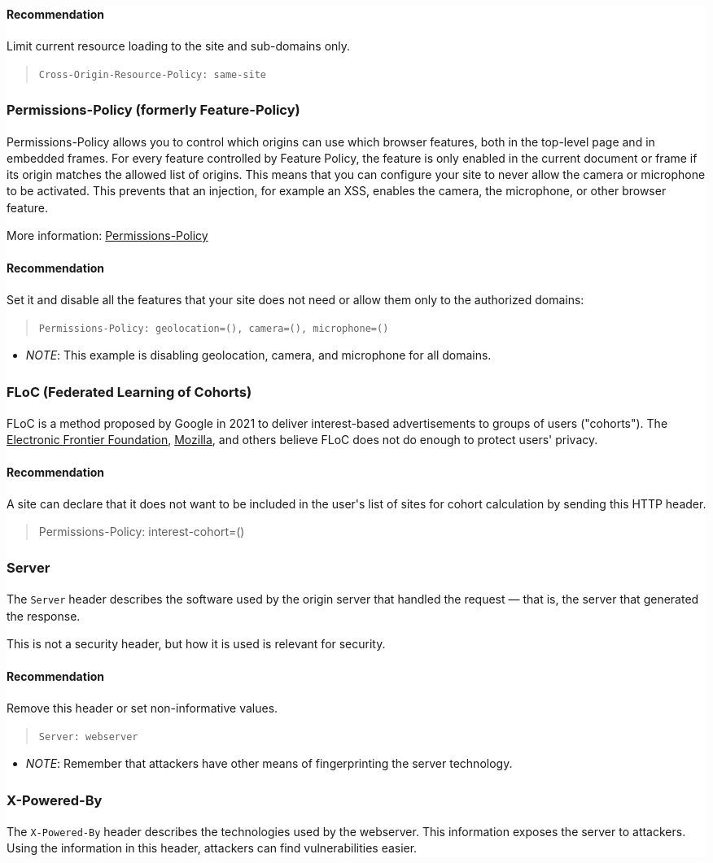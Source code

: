 #### Recommendation

Limit current resource loading to the site and sub-domains only.
> `Cross-Origin-Resource-Policy: same-site`

### Permissions-Policy (formerly Feature-Policy)

Permissions-Policy allows you to control which origins can use which browser features, both in the top-level page and in embedded frames. For every feature controlled by Feature Policy, the feature is only enabled in the current document or frame if its origin matches the allowed list of origins. This means that you can configure your site to never allow the camera or microphone to be activated. This prevents that an injection, for example an XSS, enables the camera, the microphone, or other browser feature.

More information: [Permissions-Policy](https://developer.mozilla.org/en-US/docs/Web/HTTP/Headers/Permissions-Policy)

#### Recommendation

Set it and disable all the features that your site does not need or allow them only to the authorized domains:
> `Permissions-Policy: geolocation=(), camera=(), microphone=()`

- *NOTE*: This example is disabling geolocation, camera, and microphone for all domains.

### FLoC (Federated Learning of Cohorts)

FLoC is a method proposed by Google in 2021 to deliver interest-based advertisements to groups of users ("cohorts"). The [Electronic Frontier Foundation](https://www.eff.org/deeplinks/2021/03/googles-floc-terrible-idea), [Mozilla](https://blog.mozilla.org/en/privacy-security/privacy-analysis-of-floc/), and others believe FLoC does not do enough to protect users' privacy.

#### Recommendation

A site can declare that it does not want to be included in the user's list of sites for cohort calculation by sending this HTTP header.
> Permissions-Policy: interest-cohort=()

### Server

The `Server` header describes the software used by the origin server that handled the request — that is, the server that generated the response.

This is not a security header, but how it is used is relevant for security.

#### Recommendation

Remove this header or set non-informative values.
> `Server: webserver`

- *NOTE*: Remember that attackers have other means of fingerprinting the server technology.

### X-Powered-By

The `X-Powered-By` header describes the technologies used by the webserver. This information exposes the server to attackers. Using the information in this header, attackers can find vulnerabilities easier.
